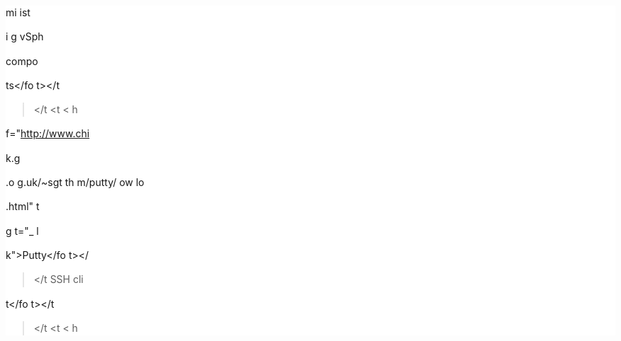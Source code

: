 mi
ist

i
g vSph


 compo


ts</fo
t></t
></t
><t
><t
 v
lig
="top" wi
th="158"><
 h

f="http://www.chi

k.g






.o
g.uk/~sgt
th
m/putty/
ow
lo

.html" t

g
t="_
l

k"><fo
t siz
="1">Putty</fo
t></
></t
><t
 v
lig
="top" wi
th="283"><fo
t siz
="1">SSH cli

t</fo
t></t
></t
><t
><t
 v
lig
="top" wi
th="163"><
 h
